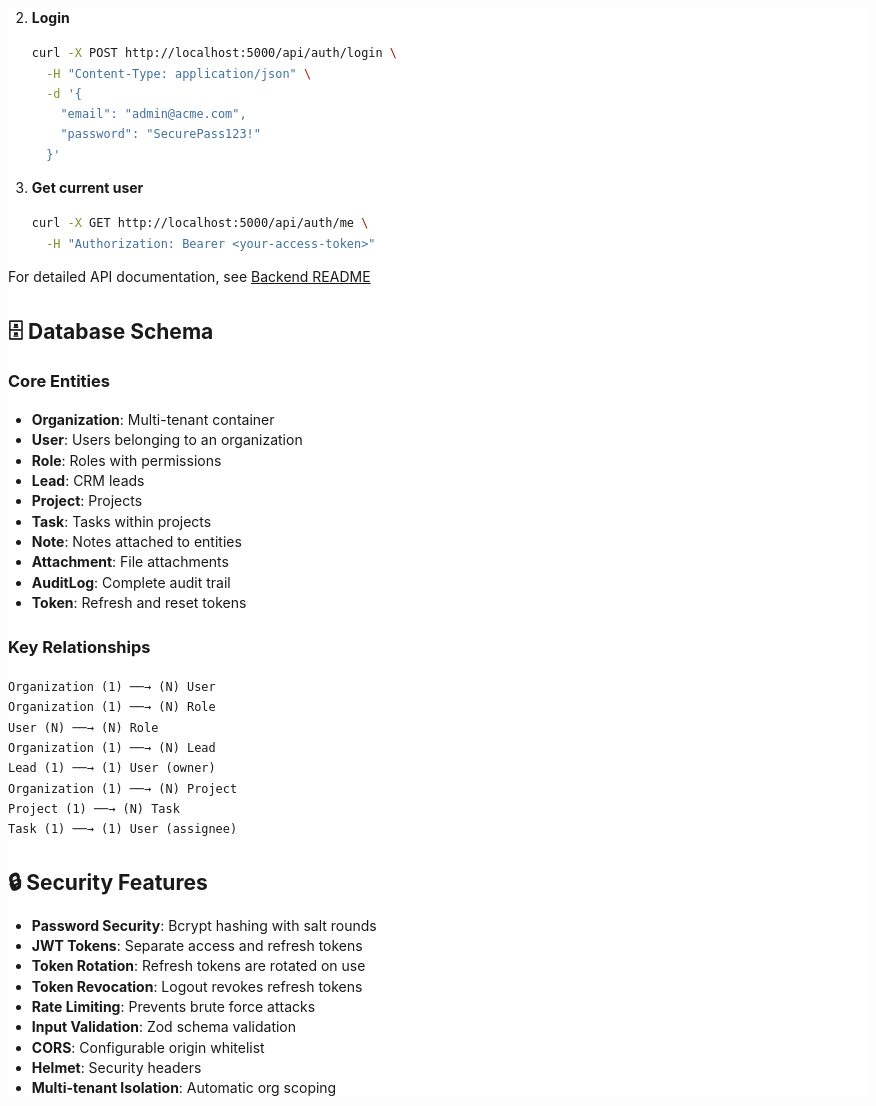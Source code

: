 2. **Login**
   ```bash
   curl -X POST http://localhost:5000/api/auth/login \
     -H "Content-Type: application/json" \
     -d '{
       "email": "admin@acme.com",
       "password": "SecurePass123!"
     }'
   ```

3. **Get current user**
   ```bash
   curl -X GET http://localhost:5000/api/auth/me \
     -H "Authorization: Bearer <your-access-token>"
   ```

For detailed API documentation, see [Backend README](./backend/README.md)

## 🗄️ Database Schema

### Core Entities

- **Organization**: Multi-tenant container
- **User**: Users belonging to an organization
- **Role**: Roles with permissions
- **Lead**: CRM leads
- **Project**: Projects
- **Task**: Tasks within projects
- **Note**: Notes attached to entities
- **Attachment**: File attachments
- **AuditLog**: Complete audit trail
- **Token**: Refresh and reset tokens

### Key Relationships

```
Organization (1) ──→ (N) User
Organization (1) ──→ (N) Role
User (N) ──→ (N) Role
Organization (1) ──→ (N) Lead
Lead (1) ──→ (1) User (owner)
Organization (1) ──→ (N) Project
Project (1) ──→ (N) Task
Task (1) ──→ (1) User (assignee)
```

## 🔒 Security Features

- **Password Security**: Bcrypt hashing with salt rounds
- **JWT Tokens**: Separate access and refresh tokens
- **Token Rotation**: Refresh tokens are rotated on use
- **Token Revocation**: Logout revokes refresh tokens
- **Rate Limiting**: Prevents brute force attacks
- **Input Validation**: Zod schema validation
- **CORS**: Configurable origin whitelist
- **Helmet**: Security headers
- **Multi-tenant Isolation**: Automatic org scoping

